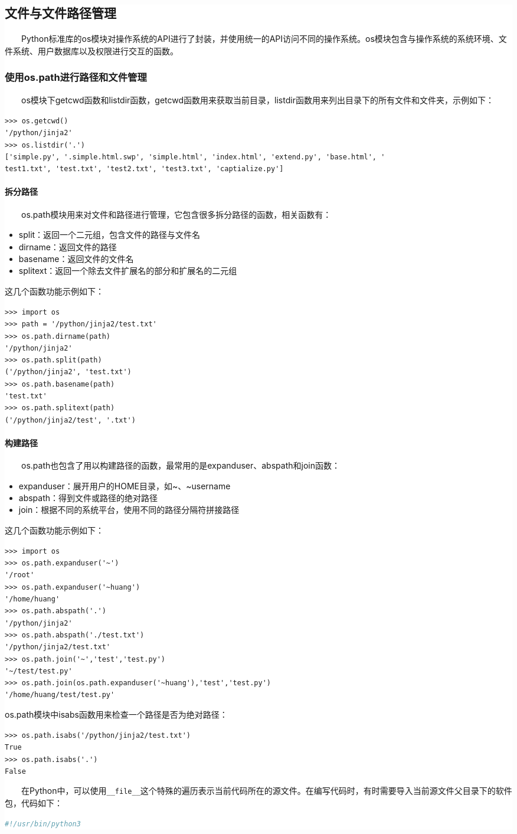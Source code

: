 ## 文件与文件路径管理
&#8195;&#8195;Python标准库的os模块对操作系统的API进行了封装，并使用统一的API访问不同的操作系统。os模块包含与操作系统的系统环境、文件系统、用户数据库以及权限进行交互的函数。
### 使用os.path进行路径和文件管理
&#8195;&#8195;os模块下getcwd函数和listdir函数，getcwd函数用来获取当前目录，listdir函数用来列出目录下的所有文件和文件夹，示例如下：
```
>>> os.getcwd()
'/python/jinja2'
>>> os.listdir('.')
['simple.py', '.simple.html.swp', 'simple.html', 'index.html', 'extend.py', 'base.html', '
test1.txt', 'test.txt', 'test2.txt', 'test3.txt', 'captialize.py']
```
#### 拆分路径
&#8195;&#8195;os.path模块用来对文件和路径进行管理，它包含很多拆分路径的函数，相关函数有：
- split：返回一个二元组，包含文件的路径与文件名
- dirname：返回文件的路径
- basename：返回文件的文件名
- splitext：返回一个除去文件扩展名的部分和扩展名的二元组

这几个函数功能示例如下：
```
>>> import os
>>> path = '/python/jinja2/test.txt'
>>> os.path.dirname(path)
'/python/jinja2'
>>> os.path.split(path)
('/python/jinja2', 'test.txt')
>>> os.path.basename(path)
'test.txt'
>>> os.path.splitext(path)
('/python/jinja2/test', '.txt')
```
#### 构建路径
&#8195;&#8195;os.path也包含了用以构建路径的函数，最常用的是expanduser、abspath和join函数：
- expanduser：展开用户的HOME目录，如~、~username
- abspath：得到文件或路径的绝对路径
- join：根据不同的系统平台，使用不同的路径分隔符拼接路径

这几个函数功能示例如下：
```
>>> import os
>>> os.path.expanduser('~')
'/root'
>>> os.path.expanduser('~huang')
'/home/huang'
>>> os.path.abspath('.')
'/python/jinja2'
>>> os.path.abspath('./test.txt')
'/python/jinja2/test.txt'
>>> os.path.join('~','test','test.py')
'~/test/test.py'
>>> os.path.join(os.path.expanduser('~huang'),'test','test.py')
'/home/huang/test/test.py'
```
os.path模块中isabs函数用来检查一个路径是否为绝对路径：
```
>>> os.path.isabs('/python/jinja2/test.txt')
True
>>> os.path.isabs('.')
False
```
&#8195;&#8195;在Python中，可以使用`__file__`这个特殊的遍历表示当前代码所在的源文件。在编写代码时，有时需要导入当前源文件父目录下的软件包，代码如下：
```python
#!/usr/bin/python3
```